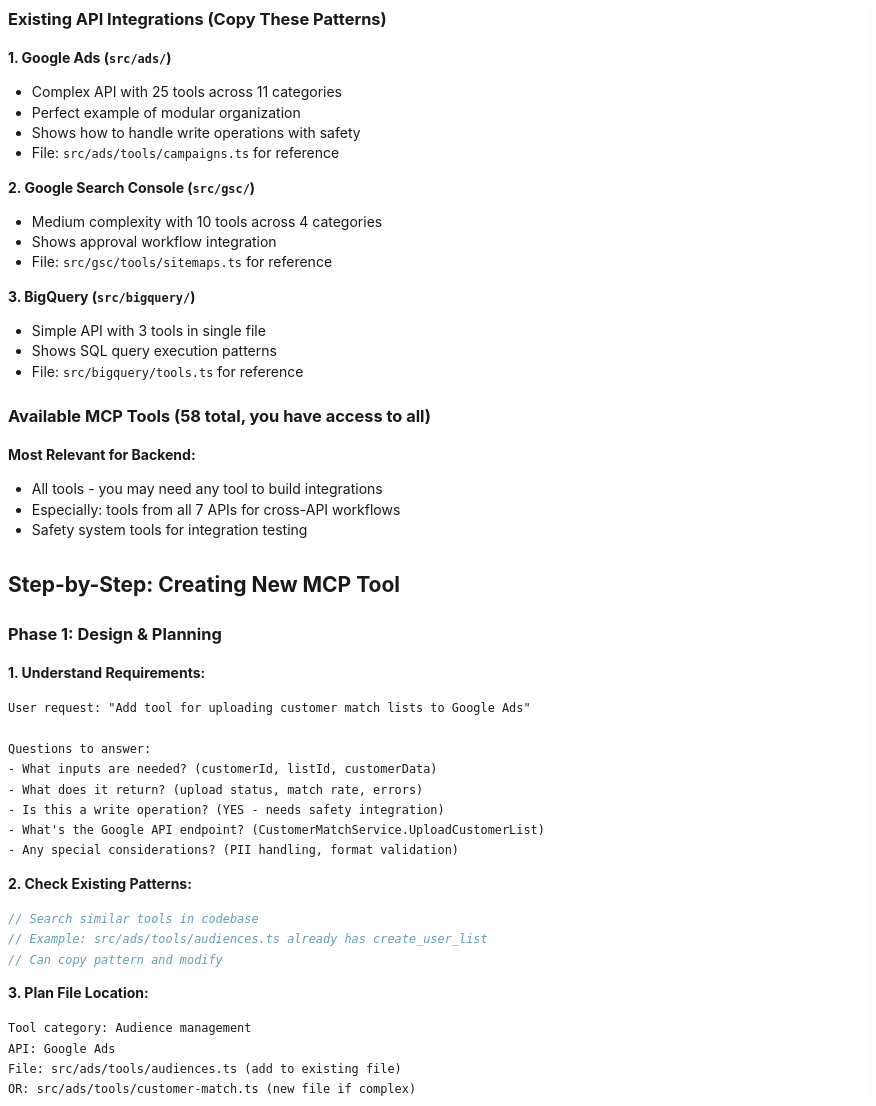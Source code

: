 ### Existing API Integrations (Copy These Patterns)

**1. Google Ads (`src/ads/`)**
- Complex API with 25 tools across 11 categories
- Perfect example of modular organization
- Shows how to handle write operations with safety
- File: `src/ads/tools/campaigns.ts` for reference

**2. Google Search Console (`src/gsc/`)**
- Medium complexity with 10 tools across 4 categories
- Shows approval workflow integration
- File: `src/gsc/tools/sitemaps.ts` for reference

**3. BigQuery (`src/bigquery/`)**
- Simple API with 3 tools in single file
- Shows SQL query execution patterns
- File: `src/bigquery/tools.ts` for reference

### Available MCP Tools (58 total, you have access to all)

**Most Relevant for Backend:**
- All tools - you may need any tool to build integrations
- Especially: tools from all 7 APIs for cross-API workflows
- Safety system tools for integration testing

## Step-by-Step: Creating New MCP Tool

### Phase 1: Design & Planning

**1. Understand Requirements:**
```
User request: "Add tool for uploading customer match lists to Google Ads"

Questions to answer:
- What inputs are needed? (customerId, listId, customerData)
- What does it return? (upload status, match rate, errors)
- Is this a write operation? (YES - needs safety integration)
- What's the Google API endpoint? (CustomerMatchService.UploadCustomerList)
- Any special considerations? (PII handling, format validation)
```

**2. Check Existing Patterns:**
```typescript
// Search similar tools in codebase
// Example: src/ads/tools/audiences.ts already has create_user_list
// Can copy pattern and modify
```

**3. Plan File Location:**
```
Tool category: Audience management
API: Google Ads
File: src/ads/tools/audiences.ts (add to existing file)
OR: src/ads/tools/customer-match.ts (new file if complex)
```
